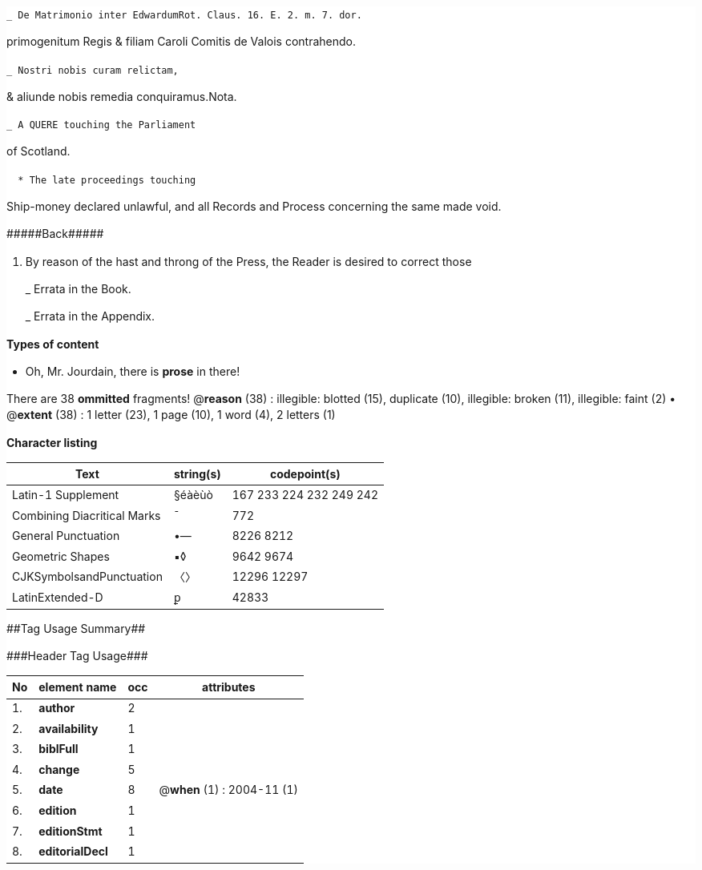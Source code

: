    _ De Matrimonio inter EdwardumRot. Claus. 16. E. 2. m. 7. dor.
primogenitum Regis & filiam
Caroli Comitis de Valois contrahendo.

    _ Nostri nobis curam relictam,
& aliunde nobis remedia
conquiramus.Nota.

    _ A QUERE touching the Parliament
of Scotland.

      * The late proceedings touching
Ship-money declared unlawful,
and all Records and Process concerning
the same made void.

#####Back#####

1. By reason of the hast and throng of
the Press, the Reader is desired to
correct those

    _ Errata in the Book.

    _ Errata in the Appendix.

**Types of content**

  * Oh, Mr. Jourdain, there is **prose** in there!

There are 38 **ommitted** fragments! 
 @__reason__ (38) : illegible: blotted (15), duplicate (10), illegible: broken (11), illegible: faint (2)  •  @__extent__ (38) : 1 letter (23), 1 page (10), 1 word (4), 2 letters (1)

**Character listing**


|Text|string(s)|codepoint(s)|
|---|---|---|
|Latin-1 Supplement|§éàèùò|167 233 224 232 249 242|
|Combining             Diacritical Marks|̄|772|
|General Punctuation|•—|8226 8212|
|Geometric Shapes|▪◊|9642 9674|
|CJKSymbolsandPunctuation|〈〉|12296 12297|
|LatinExtended-D|ꝑ|42833|

##Tag Usage Summary##

###Header Tag Usage###

|No|element name|occ|attributes|
|---|---|---|---|
|1.|__author__|2||
|2.|__availability__|1||
|3.|__biblFull__|1||
|4.|__change__|5||
|5.|__date__|8| @__when__ (1) : 2004-11 (1)|
|6.|__edition__|1||
|7.|__editionStmt__|1||
|8.|__editorialDecl__|1||